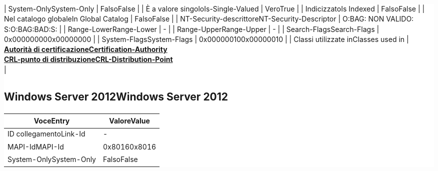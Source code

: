 | <span data-ttu-id="44e87-235">System-Only</span><span class="sxs-lookup"><span data-stu-id="44e87-235">System-Only</span></span>            | <span data-ttu-id="44e87-236">Falso</span><span class="sxs-lookup"><span data-stu-id="44e87-236">False</span></span>                                                                                                                                      |
| <span data-ttu-id="44e87-237">È a valore singolo</span><span class="sxs-lookup"><span data-stu-id="44e87-237">Is-Single-Valued</span></span>       | <span data-ttu-id="44e87-238">Vero</span><span class="sxs-lookup"><span data-stu-id="44e87-238">True</span></span>                                                                                                                                       |
| <span data-ttu-id="44e87-239">Indicizzato</span><span class="sxs-lookup"><span data-stu-id="44e87-239">Is Indexed</span></span>             | <span data-ttu-id="44e87-240">Falso</span><span class="sxs-lookup"><span data-stu-id="44e87-240">False</span></span>                                                                                                                                      |
| <span data-ttu-id="44e87-241">Nel catalogo globale</span><span class="sxs-lookup"><span data-stu-id="44e87-241">In Global Catalog</span></span>      | <span data-ttu-id="44e87-242">Falso</span><span class="sxs-lookup"><span data-stu-id="44e87-242">False</span></span>                                                                                                                                      |
| <span data-ttu-id="44e87-243">NT-Security-descrittore</span><span class="sxs-lookup"><span data-stu-id="44e87-243">NT-Security-Descriptor</span></span> | <span data-ttu-id="44e87-244">O:BAG: NON VALIDO: S:</span><span class="sxs-lookup"><span data-stu-id="44e87-244">O:BAG:BAD:S:</span></span>                                                                                                                               |
| <span data-ttu-id="44e87-245">Range-Lower</span><span class="sxs-lookup"><span data-stu-id="44e87-245">Range-Lower</span></span>            | \-                                                                                                                                         |
| <span data-ttu-id="44e87-246">Range-Upper</span><span class="sxs-lookup"><span data-stu-id="44e87-246">Range-Upper</span></span>            | \-                                                                                                                                         |
| <span data-ttu-id="44e87-247">Search-Flags</span><span class="sxs-lookup"><span data-stu-id="44e87-247">Search-Flags</span></span>           | <span data-ttu-id="44e87-248">0x00000000</span><span class="sxs-lookup"><span data-stu-id="44e87-248">0x00000000</span></span>                                                                                                                                 |
| <span data-ttu-id="44e87-249">System-Flags</span><span class="sxs-lookup"><span data-stu-id="44e87-249">System-Flags</span></span>           | <span data-ttu-id="44e87-250">0x00000010</span><span class="sxs-lookup"><span data-stu-id="44e87-250">0x00000010</span></span>                                                                                                                                 |
| <span data-ttu-id="44e87-251">Classi utilizzate in</span><span class="sxs-lookup"><span data-stu-id="44e87-251">Classes used in</span></span>        | [<span data-ttu-id="44e87-252">**Autorità di certificazione**</span><span class="sxs-lookup"><span data-stu-id="44e87-252">**Certification-Authority**</span></span>](c-certificationauthority.md)<br/> [<span data-ttu-id="44e87-253">**CRL-punto di distribuzione**</span><span class="sxs-lookup"><span data-stu-id="44e87-253">**CRL-Distribution-Point**</span></span>](c-crldistributionpoint.md)<br/> |



## <a name="windows-server-2012"></a><span data-ttu-id="44e87-254">Windows Server 2012</span><span class="sxs-lookup"><span data-stu-id="44e87-254">Windows Server 2012</span></span>



| <span data-ttu-id="44e87-255">Voce</span><span class="sxs-lookup"><span data-stu-id="44e87-255">Entry</span></span> | <span data-ttu-id="44e87-256">Valore</span><span class="sxs-lookup"><span data-stu-id="44e87-256">Value</span></span> |
|------------------------|--------------------------------------------------------------------------------------------------------------------------------------------|
| <span data-ttu-id="44e87-257">ID collegamento</span><span class="sxs-lookup"><span data-stu-id="44e87-257">Link-Id</span></span>                | \-                                                                                                                                         |
| <span data-ttu-id="44e87-258">MAPI-Id</span><span class="sxs-lookup"><span data-stu-id="44e87-258">MAPI-Id</span></span>                | <span data-ttu-id="44e87-259">0x8016</span><span class="sxs-lookup"><span data-stu-id="44e87-259">0x8016</span></span>                                                                                                                                     |
| <span data-ttu-id="44e87-260">System-Only</span><span class="sxs-lookup"><span data-stu-id="44e87-260">System-Only</span></span>            | <span data-ttu-id="44e87-261">Falso</span><span class="sxs-lookup"><span data-stu-id="44e87-261">False</span></span>                                                                                                                                      |